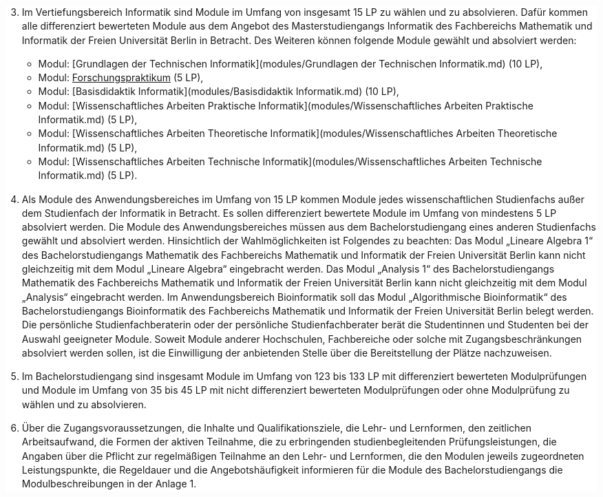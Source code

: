 3. Im Vertiefungsbereich Informatik sind Module im Umfang von insgesamt 15 LP zu
   wählen und zu absolvieren. Dafür kommen alle differenziert bewerteten Module
   aus dem Angebot des Masterstudiengangs Informatik des Fachbereichs Mathematik
   und Informatik der Freien Universität Berlin in Betracht. Des Weiteren können
   folgende Module gewählt und absolviert werden:

   - Modul: \[Grundlagen der Technischen Informatik\](modules/Grundlagen der
     Technischen Informatik.md) (10 LP),
   - Modul: [Forschungspraktikum](modules/Forschungspraktikum.md) (5 LP),
   - Modul: \[Basisdidaktik Informatik\](modules/Basisdidaktik Informatik.md)
     (10 LP),
   - Modul: \[Wissenschaftliches Arbeiten Praktische
     Informatik\](modules/Wissenschaftliches Arbeiten Praktische Informatik.md)
     (5 LP),
   - Modul: \[Wissenschaftliches Arbeiten Theoretische
     Informatik\](modules/Wissenschaftliches Arbeiten Theoretische
     Informatik.md) (5 LP),
   - Modul: \[Wissenschaftliches Arbeiten Technische
     Informatik\](modules/Wissenschaftliches Arbeiten Technische Informatik.md)
     (5 LP).

4. Als Module des Anwendungsbereiches im Umfang von 15 LP kommen Module jedes
   wissenschaftlichen Studienfachs außer dem Studienfach der Informatik in
   Betracht. Es sollen differenziert bewertete Module im Umfang von mindestens 5
   LP absolviert werden. Die Module des Anwendungsbereiches müssen aus dem
   Bachelorstudiengang eines anderen Studienfachs gewählt und absolviert werden.
   Hinsichtlich der Wahlmöglichkeiten ist Folgendes zu beachten: Das Modul
   „Lineare Algebra 1“ des Bachelorstudiengangs Mathematik des Fachbereichs
   Mathematik und Informatik der Freien Universität Berlin kann nicht
   gleichzeitig mit dem Modul „Lineare Algebra“ eingebracht werden. Das Modul
   „Analysis 1“ des Bachelorstudiengangs Mathematik des Fachbereichs Mathematik
   und Informatik der Freien Universität Berlin kann nicht gleichzeitig mit dem
   Modul „Analysis“ eingebracht werden. Im Anwendungsbereich Bioinformatik soll
   das Modul „Algorithmische Bioinformatik“ des Bachelorstudiengangs
   Bioinformatik des Fachbereichs Mathematik und Informatik der Freien
   Universität Berlin belegt werden. Die persönliche Studienfachberaterin oder
   der persönliche Studienfachberater berät die Studentinnen und Studenten bei
   der Auswahl geeigneter Module. Soweit Module anderer Hochschulen,
   Fachbereiche oder solche mit Zugangsbeschränkungen absolviert werden sollen,
   ist die Einwilligung der anbietenden Stelle über die Bereitstellung der
   Plätze nachzuweisen.

5. Im Bachelorstudiengang sind insgesamt Module im Umfang von 123 bis 133 LP mit
   differenziert bewerteten Modulprüfungen und Module im Umfang von 35 bis 45 LP
   mit nicht differenziert bewerteten Modulprüfungen oder ohne Modulprüfung zu
   wählen und zu absolvieren.

6. Über die Zugangsvoraussetzungen, die Inhalte und Qualifikationsziele, die
   Lehr- und Lernformen, den zeitlichen Arbeitsaufwand, die Formen der aktiven
   Teilnahme, die zu erbringenden studienbegleitenden Prüfungsleistungen, die
   Angaben über die Pflicht zur regelmäßigen Teilnahme an den Lehr- und
   Lernformen, die den Modulen jeweils zugeordneten Leistungspunkte, die
   Regeldauer und die Angebotshäufigkeit informieren für die Module des
   Bachelorstudiengangs die Modulbeschreibungen in der Anlage 1.
